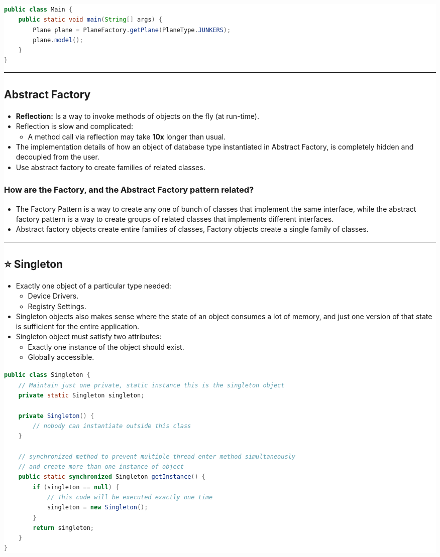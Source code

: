 ```java
public class Main {
    public static void main(String[] args) {
        Plane plane = PlaneFactory.getPlane(PlaneType.JUNKERS);
        plane.model();
    }
}
```

***

## Abstract Factory

- **Reflection:** Is a way to invoke methods of objects on the fly (at run-time).
- Reflection is slow and complicated:
    - A method call via reflection may take **10x** longer than usual.
- The implementation details of how an object of database type instantiated in Abstract Factory, is completely
hidden and decoupled from the user.
- Use abstract factory to create families of related classes.

### How are the Factory, and the Abstract Factory pattern related?

- The Factory Pattern is a way to create any one of bunch of classes that implement the same interface,
while the abstract factory pattern is a way to create groups of related classes that implements different interfaces.
- Abstract factory objects create entire families of classes, Factory objects create a single family of classes.

***

## :star: Singleton

- Exactly one object of a particular type needed:
    - Device Drivers.
    - Registry Settings.
- Singleton objects also makes sense where the state of an object consumes a lot of memory, and just one version
of that state is sufficient for the entire application.
- Singleton object must satisfy two attributes:
    - Exactly one instance of the object should exist.
    - Globally accessible.

```java
public class Singleton {
    // Maintain just one private, static instance this is the singleton object
    private static Singleton singleton;

    private Singleton() {
        // nobody can instantiate outside this class
    }

    // synchronized method to prevent multiple thread enter method simultaneously
    // and create more than one instance of object
    public static synchronized Singleton getInstance() {
        if (singleton == null) {
            // This code will be executed exactly one time
            singleton = new Singleton();
        }
        return singleton;
    }
}
```
